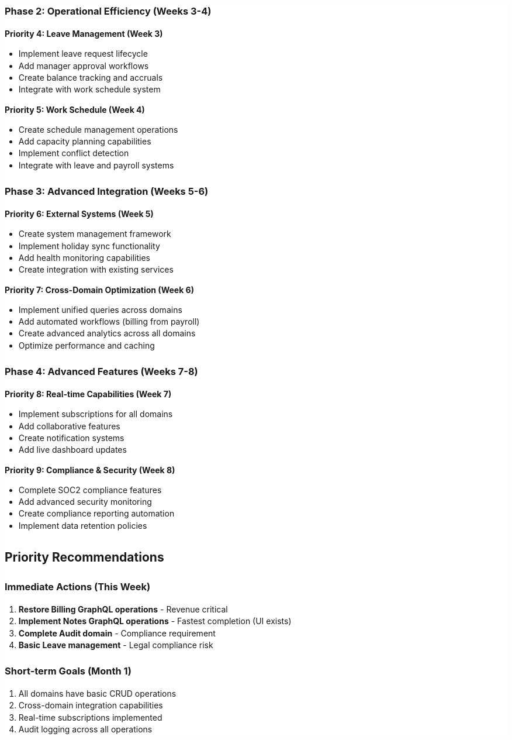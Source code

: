 ### Phase 2: Operational Efficiency (Weeks 3-4)

**Priority 4: Leave Management (Week 3)**
- Implement leave request lifecycle
- Add manager approval workflows
- Create balance tracking and accruals
- Integrate with work schedule system

**Priority 5: Work Schedule (Week 4)**
- Create schedule management operations
- Add capacity planning capabilities
- Implement conflict detection
- Integrate with leave and payroll systems

### Phase 3: Advanced Integration (Weeks 5-6)

**Priority 6: External Systems (Week 5)**
- Create system management framework
- Implement holiday sync functionality
- Add health monitoring capabilities
- Create integration with existing services

**Priority 7: Cross-Domain Optimization (Week 6)**
- Implement unified queries across domains
- Add automated workflows (billing from payroll)
- Create advanced analytics across all domains
- Optimize performance and caching

### Phase 4: Advanced Features (Weeks 7-8)

**Priority 8: Real-time Capabilities (Week 7)**
- Implement subscriptions for all domains
- Add collaborative features
- Create notification systems
- Add live dashboard updates

**Priority 9: Compliance & Security (Week 8)**
- Complete SOC2 compliance features
- Add advanced security monitoring
- Create compliance reporting automation
- Implement data retention policies

## Priority Recommendations

### Immediate Actions (This Week)
1. **Restore Billing GraphQL operations** - Revenue critical
2. **Implement Notes GraphQL operations** - Fastest completion (UI exists)
3. **Complete Audit domain** - Compliance requirement
4. **Basic Leave management** - Legal compliance risk

### Short-term Goals (Month 1)
1. All domains have basic CRUD operations
2. Cross-domain integration capabilities
3. Real-time subscriptions implemented
4. Audit logging across all operations
